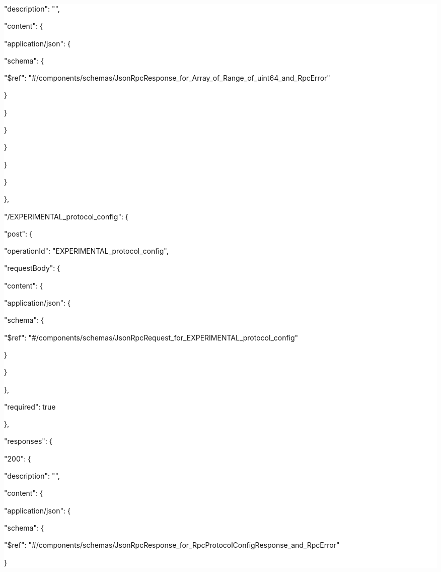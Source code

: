 "description": "",

"content": {

"application/json": {

"schema": {

"$ref": "#/components/schemas/JsonRpcResponse\_for\_Array\_of\_Range\_of\_uint64\_and\_RpcError"

}

}

}

}

}

}

},

"/EXPERIMENTAL\_protocol\_config": {

"post": {

"operationId": "EXPERIMENTAL\_protocol\_config",

"requestBody": {

"content": {

"application/json": {

"schema": {

"$ref": "#/components/schemas/JsonRpcRequest\_for\_EXPERIMENTAL\_protocol\_config"

}

}

},

"required": true

},

"responses": {

"200": {

"description": "",

"content": {

"application/json": {

"schema": {

"$ref": "#/components/schemas/JsonRpcResponse\_for\_RpcProtocolConfigResponse\_and\_RpcError"

}
